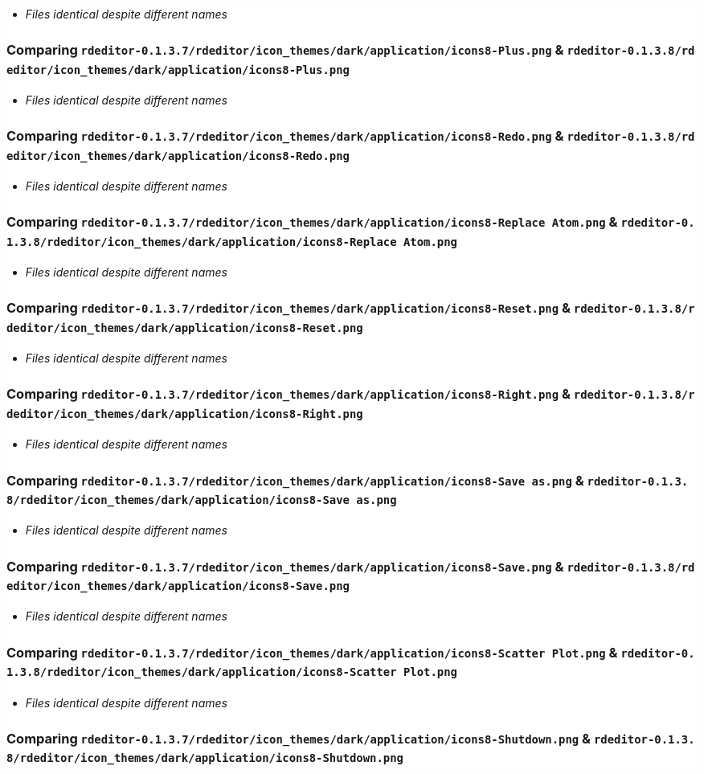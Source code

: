  * *Files identical despite different names*

### Comparing `rdeditor-0.1.3.7/rdeditor/icon_themes/dark/application/icons8-Plus.png` & `rdeditor-0.1.3.8/rdeditor/icon_themes/dark/application/icons8-Plus.png`

 * *Files identical despite different names*

### Comparing `rdeditor-0.1.3.7/rdeditor/icon_themes/dark/application/icons8-Redo.png` & `rdeditor-0.1.3.8/rdeditor/icon_themes/dark/application/icons8-Redo.png`

 * *Files identical despite different names*

### Comparing `rdeditor-0.1.3.7/rdeditor/icon_themes/dark/application/icons8-Replace Atom.png` & `rdeditor-0.1.3.8/rdeditor/icon_themes/dark/application/icons8-Replace Atom.png`

 * *Files identical despite different names*

### Comparing `rdeditor-0.1.3.7/rdeditor/icon_themes/dark/application/icons8-Reset.png` & `rdeditor-0.1.3.8/rdeditor/icon_themes/dark/application/icons8-Reset.png`

 * *Files identical despite different names*

### Comparing `rdeditor-0.1.3.7/rdeditor/icon_themes/dark/application/icons8-Right.png` & `rdeditor-0.1.3.8/rdeditor/icon_themes/dark/application/icons8-Right.png`

 * *Files identical despite different names*

### Comparing `rdeditor-0.1.3.7/rdeditor/icon_themes/dark/application/icons8-Save as.png` & `rdeditor-0.1.3.8/rdeditor/icon_themes/dark/application/icons8-Save as.png`

 * *Files identical despite different names*

### Comparing `rdeditor-0.1.3.7/rdeditor/icon_themes/dark/application/icons8-Save.png` & `rdeditor-0.1.3.8/rdeditor/icon_themes/dark/application/icons8-Save.png`

 * *Files identical despite different names*

### Comparing `rdeditor-0.1.3.7/rdeditor/icon_themes/dark/application/icons8-Scatter Plot.png` & `rdeditor-0.1.3.8/rdeditor/icon_themes/dark/application/icons8-Scatter Plot.png`

 * *Files identical despite different names*

### Comparing `rdeditor-0.1.3.7/rdeditor/icon_themes/dark/application/icons8-Shutdown.png` & `rdeditor-0.1.3.8/rdeditor/icon_themes/dark/application/icons8-Shutdown.png`
